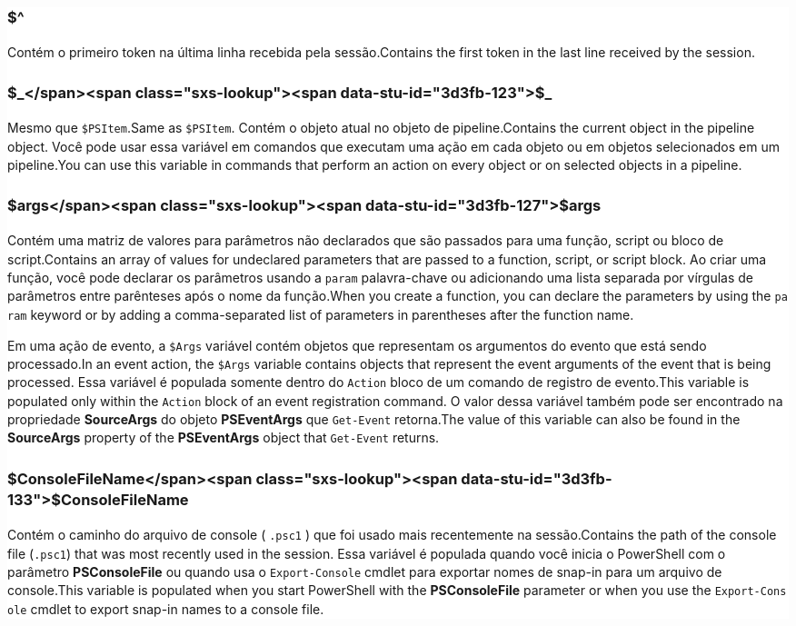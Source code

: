 ### <a name=""></a>$^

<span data-ttu-id="3d3fb-122">Contém o primeiro token na última linha recebida pela sessão.</span><span class="sxs-lookup"><span data-stu-id="3d3fb-122">Contains the first token in the last line received by the session.</span></span>

### <a name="_"></a><span data-ttu-id="3d3fb-123">$_</span><span class="sxs-lookup"><span data-stu-id="3d3fb-123">$_</span></span>

<span data-ttu-id="3d3fb-124">Mesmo que `$PSItem`.</span><span class="sxs-lookup"><span data-stu-id="3d3fb-124">Same as `$PSItem`.</span></span> <span data-ttu-id="3d3fb-125">Contém o objeto atual no objeto de pipeline.</span><span class="sxs-lookup"><span data-stu-id="3d3fb-125">Contains the current object in the pipeline object.</span></span> <span data-ttu-id="3d3fb-126">Você pode usar essa variável em comandos que executam uma ação em cada objeto ou em objetos selecionados em um pipeline.</span><span class="sxs-lookup"><span data-stu-id="3d3fb-126">You can use this variable in commands that perform an action on every object or on selected objects in a pipeline.</span></span>

### <a name="args"></a><span data-ttu-id="3d3fb-127">$args</span><span class="sxs-lookup"><span data-stu-id="3d3fb-127">$args</span></span>

<span data-ttu-id="3d3fb-128">Contém uma matriz de valores para parâmetros não declarados que são passados para uma função, script ou bloco de script.</span><span class="sxs-lookup"><span data-stu-id="3d3fb-128">Contains an array of values for undeclared parameters that are passed to a function, script, or script block.</span></span> <span data-ttu-id="3d3fb-129">Ao criar uma função, você pode declarar os parâmetros usando a `param` palavra-chave ou adicionando uma lista separada por vírgulas de parâmetros entre parênteses após o nome da função.</span><span class="sxs-lookup"><span data-stu-id="3d3fb-129">When you create a function, you can declare the parameters by using the `param` keyword or by adding a comma-separated list of parameters in parentheses after the function name.</span></span>

<span data-ttu-id="3d3fb-130">Em uma ação de evento, a `$Args` variável contém objetos que representam os argumentos do evento que está sendo processado.</span><span class="sxs-lookup"><span data-stu-id="3d3fb-130">In an event action, the `$Args` variable contains objects that represent the event arguments of the event that is being processed.</span></span> <span data-ttu-id="3d3fb-131">Essa variável é populada somente dentro do `Action` bloco de um comando de registro de evento.</span><span class="sxs-lookup"><span data-stu-id="3d3fb-131">This variable is populated only within the `Action` block of an event registration command.</span></span>
<span data-ttu-id="3d3fb-132">O valor dessa variável também pode ser encontrado na propriedade **SourceArgs** do objeto **PSEventArgs** que `Get-Event` retorna.</span><span class="sxs-lookup"><span data-stu-id="3d3fb-132">The value of this variable can also be found in the **SourceArgs** property of the **PSEventArgs** object that `Get-Event` returns.</span></span>

### <a name="consolefilename"></a><span data-ttu-id="3d3fb-133">$ConsoleFileName</span><span class="sxs-lookup"><span data-stu-id="3d3fb-133">$ConsoleFileName</span></span>

<span data-ttu-id="3d3fb-134">Contém o caminho do arquivo de console ( `.psc1` ) que foi usado mais recentemente na sessão.</span><span class="sxs-lookup"><span data-stu-id="3d3fb-134">Contains the path of the console file (`.psc1`) that was most recently used in the session.</span></span> <span data-ttu-id="3d3fb-135">Essa variável é populada quando você inicia o PowerShell com o parâmetro **PSConsoleFile** ou quando usa o `Export-Console` cmdlet para exportar nomes de snap-in para um arquivo de console.</span><span class="sxs-lookup"><span data-stu-id="3d3fb-135">This variable is populated when you start PowerShell with the **PSConsoleFile** parameter or when you use the `Export-Console` cmdlet to export snap-in names to a console file.</span></span>
